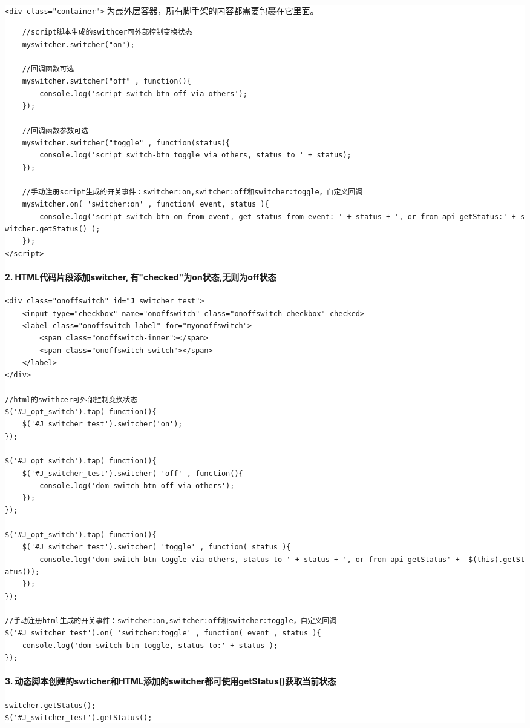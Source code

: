 ```<div class="container">``` 为最外层容器，所有脚手架的内容都需要包裹在它里面。

		//script脚本生成的swithcer可外部控制变换状态
		myswitcher.switcher("on");

		//回调函数可选
		myswitcher.switcher("off" , function(){
			console.log('script switch-btn off via others');
		});

		//回调函数参数可选
		myswitcher.switcher("toggle" , function(status){
			console.log('script switch-btn toggle via others, status to ' + status);
		});

		//手动注册script生成的开关事件：switcher:on,switcher:off和switcher:toggle，自定义回调
		myswitcher.on( 'switcher:on' , function( event, status ){
			console.log('script switch-btn on from event, get status from event: ' + status + ', or from api getStatus:' + switcher.getStatus() );
		});
	</script>

#### 2. HTML代码片段添加switcher, 有"checked"为on状态,无则为off状态

	<div class="onoffswitch" id="J_switcher_test">
	    <input type="checkbox" name="onoffswitch" class="onoffswitch-checkbox" checked>
	    <label class="onoffswitch-label" for="myonoffswitch">
	        <span class="onoffswitch-inner"></span>
	        <span class="onoffswitch-switch"></span>
	    </label>
	</div>

	//html的swithcer可外部控制变换状态
	$('#J_opt_switch').tap( function(){
    	$('#J_switcher_test').switcher('on');
    });

    $('#J_opt_switch').tap( function(){
    	$('#J_switcher_test').switcher( 'off' , function(){
    		console.log('dom switch-btn off via others');
    	});
    });

    $('#J_opt_switch').tap( function(){
    	$('#J_switcher_test').switcher( 'toggle' , function( status ){
    		console.log('dom switch-btn toggle via others, status to ' + status + ', or from api getStatus' +  $(this).getStatus());
    	});
    });

    //手动注册html生成的开关事件：switcher:on,switcher:off和switcher:toggle，自定义回调
    $('#J_switcher_test').on( 'switcher:toggle' , function( event , status ){
		console.log('dom switch-btn toggle, status to:' + status );
	});

#### 3. 动态脚本创建的swticher和HTML添加的switcher都可使用getStatus()获取当前状态

	switcher.getStatus();
	$('#J_switcher_test').getStatus();




